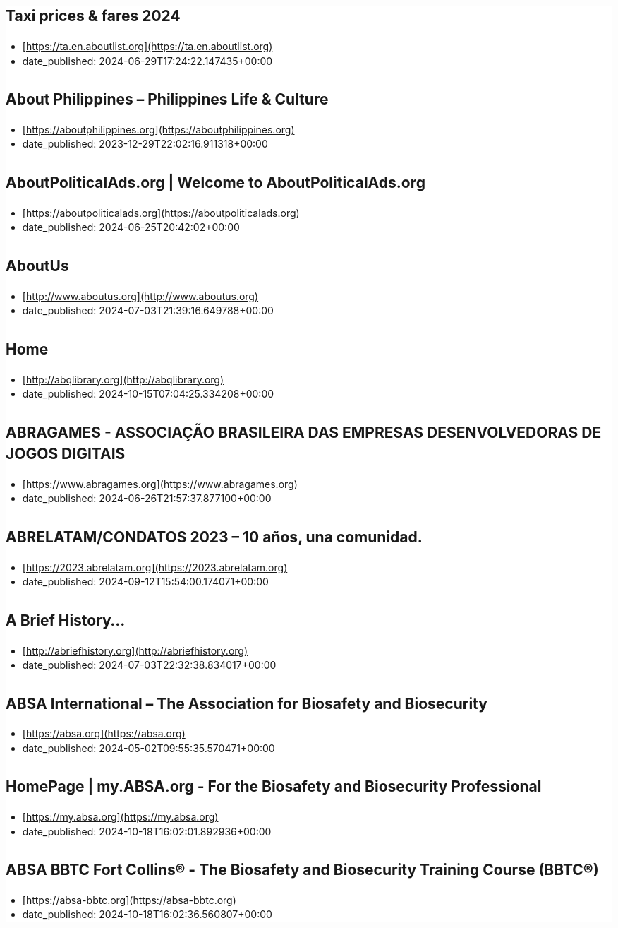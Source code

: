  ## Taxi prices & fares 2024
 - [https://ta.en.aboutlist.org](https://ta.en.aboutlist.org)
 - date_published: 2024-06-29T17:24:22.147435+00:00

 ## About Philippines – Philippines Life & Culture
 - [https://aboutphilippines.org](https://aboutphilippines.org)
 - date_published: 2023-12-29T22:02:16.911318+00:00

 ## AboutPoliticalAds.org | Welcome to AboutPoliticalAds.org
 - [https://aboutpoliticalads.org](https://aboutpoliticalads.org)
 - date_published: 2024-06-25T20:42:02+00:00

 ## AboutUs
 - [http://www.aboutus.org](http://www.aboutus.org)
 - date_published: 2024-07-03T21:39:16.649788+00:00

 ## Home
 - [http://abqlibrary.org](http://abqlibrary.org)
 - date_published: 2024-10-15T07:04:25.334208+00:00

 ## ABRAGAMES - ASSOCIAÇÃO BRASILEIRA DAS EMPRESAS DESENVOLVEDORAS DE JOGOS DIGITAIS
 - [https://www.abragames.org](https://www.abragames.org)
 - date_published: 2024-06-26T21:57:37.877100+00:00

 ## ABRELATAM/CONDATOS 2023 – 10 años, una comunidad.
 - [https://2023.abrelatam.org](https://2023.abrelatam.org)
 - date_published: 2024-09-12T15:54:00.174071+00:00

 ## A Brief History…
 - [http://abriefhistory.org](http://abriefhistory.org)
 - date_published: 2024-07-03T22:32:38.834017+00:00

 ## ABSA International – The Association for Biosafety and Biosecurity
 - [https://absa.org](https://absa.org)
 - date_published: 2024-05-02T09:55:35.570471+00:00

 ## HomePage | my.ABSA.org - For the Biosafety and Biosecurity Professional
 - [https://my.absa.org](https://my.absa.org)
 - date_published: 2024-10-18T16:02:01.892936+00:00

 ## ABSA BBTC Fort Collins® - The Biosafety and Biosecurity Training Course (BBTC®)
 - [https://absa-bbtc.org](https://absa-bbtc.org)
 - date_published: 2024-10-18T16:02:36.560807+00:00
